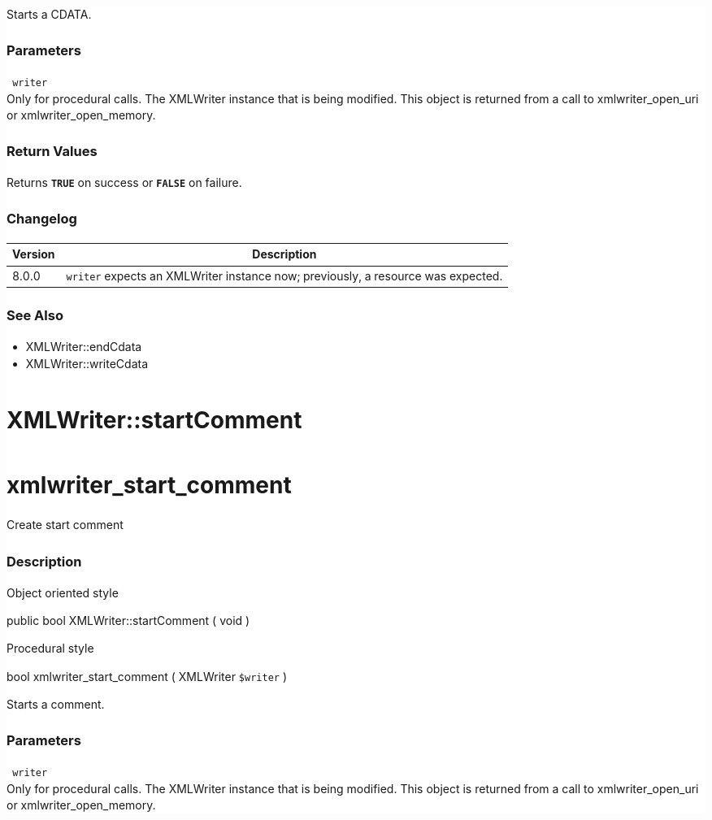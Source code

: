 Starts a CDATA.

### Parameters

` writer`  
Only for procedural calls. The <span class="classname">XMLWriter</span>
instance that is being modified. This object is returned from a call to
<span class="function">xmlwriter\_open\_uri</span> or <span
class="function">xmlwriter\_open\_memory</span>.

### Return Values

Returns **`TRUE`** on success or **`FALSE`** on failure.

### Changelog

| Version | Description                                                                                                                               |
|---------|-------------------------------------------------------------------------------------------------------------------------------------------|
| 8.0.0   | `writer` expects an <span class="classname">XMLWriter</span> instance now; previously, a <span class="type">resource</span> was expected. |

### See Also

-   <span class="methodname">XMLWriter::endCdata</span>
-   <span class="methodname">XMLWriter::writeCdata</span>

XMLWriter::startComment
=======================

xmlwriter\_start\_comment
=========================

Create start comment

### Description

Object oriented style

<span class="modifier">public</span> <span class="type">bool</span>
<span class="methodname">XMLWriter::startComment</span> ( <span
class="methodparam">void</span> )

Procedural style

<span class="type">bool</span> <span
class="methodname">xmlwriter\_start\_comment</span> ( <span
class="methodparam"><span class="type">XMLWriter</span> `$writer`</span>
)

Starts a comment.

### Parameters

` writer`  
Only for procedural calls. The <span class="classname">XMLWriter</span>
instance that is being modified. This object is returned from a call to
<span class="function">xmlwriter\_open\_uri</span> or <span
class="function">xmlwriter\_open\_memory</span>.
